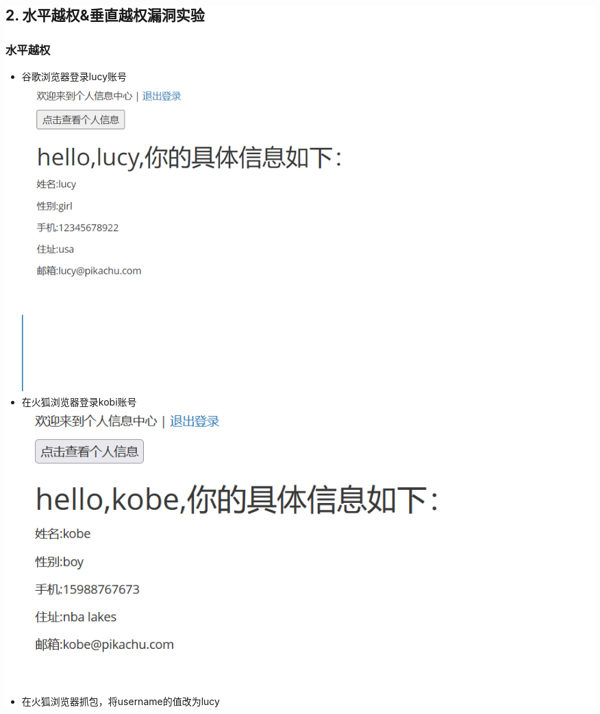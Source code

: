 ## 2. 水平越权&垂直越权漏洞实验
### 水平越权
- 谷歌浏览器登录lucy账号
![Alt text](image-20.png)
- 在火狐浏览器登录kobi账号
![Alt text](image-21.png)
- 在火狐浏览器抓包，将username的值改为lucy